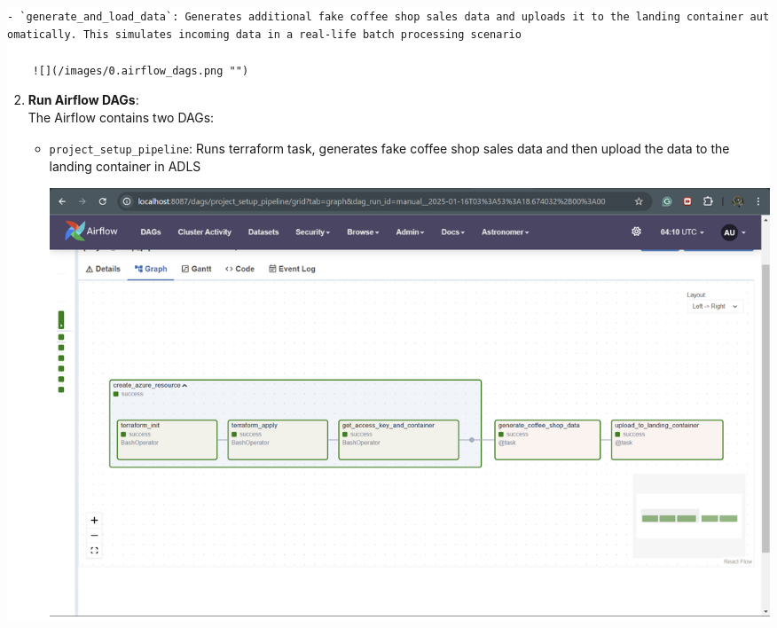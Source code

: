     - `generate_and_load_data`: Generates additional fake coffee shop sales data and uploads it to the landing container automatically. This simulates incoming data in a real-life batch processing scenario

        ![](/images/0.airflow_dags.png "")

2. **Run Airflow DAGs**:  
   The Airflow contains two DAGs:
    - `project_setup_pipeline`: Runs terraform task, generates fake coffee shop sales data and then upload the data to the landing container in ADLS

        ![](/images/1.project_setup_dag.png "")
